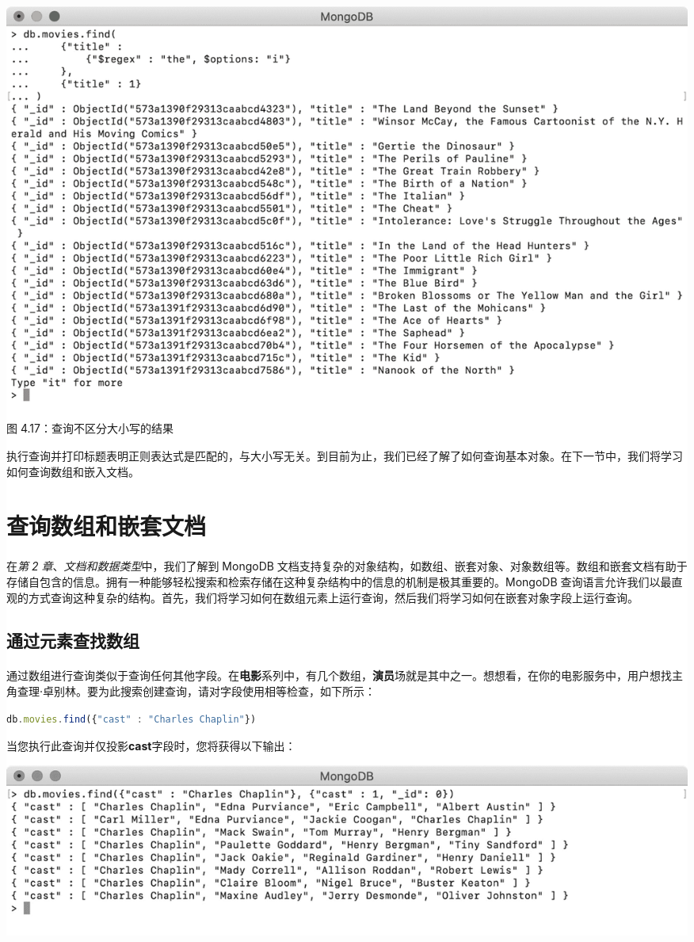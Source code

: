 ![Figure 4.17: Querying for case-insensitive results ](img/B15507_04_17.jpg)

图 4.17：查询不区分大小写的结果

执行查询并打印标题表明正则表达式是匹配的，与大小写无关。到目前为止，我们已经了解了如何查询基本对象。在下一节中，我们将学习如何查询数组和嵌入文档。

# 查询数组和嵌套文档

在*第 2 章*、*文档和数据类型*中，我们了解到 MongoDB 文档支持复杂的对象结构，如数组、嵌套对象、对象数组等。数组和嵌套文档有助于存储自包含的信息。拥有一种能够轻松搜索和检索存储在这种复杂结构中的信息的机制是极其重要的。MongoDB 查询语言允许我们以最直观的方式查询这种复杂的结构。首先，我们将学习如何在数组元素上运行查询，然后我们将学习如何在嵌套对象字段上运行查询。

## 通过元素查找数组

通过数组进行查询类似于查询任何其他字段。在**电影**系列中，有几个数组，**演员**场就是其中之一。想想看，在你的电影服务中，用户想找主角查理·卓别林。要为此搜索创建查询，请对字段使用相等检查，如下所示：

```js
db.movies.find({"cast" : "Charles Chaplin"})
```

当您执行此查询并仅投影**cast**字段时，您将获得以下输出：

![Figure 4.18: Finding movies starring Charles Chaplin ](img/B15507_04_18.jpg)
